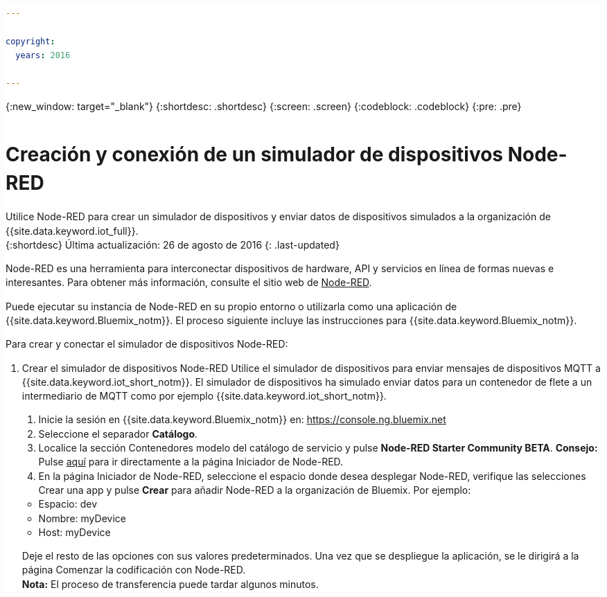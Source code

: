 ```yaml
---

copyright:
  years: 2016

---
```


{:new_window: target="\_blank"}
{:shortdesc: .shortdesc}
{:screen: .screen}
{:codeblock: .codeblock}
{:pre: .pre}

# Creación y conexión de un simulador de dispositivos Node-RED
Utilice Node-RED para crear un simulador de dispositivos y enviar datos de dispositivos simulados a la organización de {{site.data.keyword.iot_full}}.  
{:shortdesc}
Última actualización: 26 de agosto de 2016
{: .last-updated}

Node-RED es una herramienta para interconectar dispositivos de hardware, API y servicios en línea de formas nuevas e interesantes. Para obtener más información, consulte el sitio web de [Node-RED](http://nodered.org/).  

Puede ejecutar su instancia de Node-RED en su propio entorno o utilizarla como una aplicación de {{site.data.keyword.Bluemix_notm}}. El proceso siguiente incluye las instrucciones para {{site.data.keyword.Bluemix_notm}}.

Para crear y conectar el simulador de dispositivos Node-RED:

1. Crear el simulador de dispositivos Node-RED
   Utilice el simulador de dispositivos para enviar mensajes de dispositivos MQTT a {{site.data.keyword.iot_short_notm}}. El simulador de dispositivos ha simulado enviar datos para un contenedor de flete a un intermediario de MQTT como por ejemplo {{site.data.keyword.iot_short_notm}}.
    1. Inicie la sesión en {{site.data.keyword.Bluemix_notm}} en: https://console.ng.bluemix.net
    2. Seleccione el separador **Catálogo**.
    3. Localice la sección Contenedores modelo del catálogo de servicio y pulse **Node-RED Starter Community BETA**. **Consejo:** Pulse [aquí](https://console.ng.bluemix.net/catalog/starters/node-red-starter/) para ir directamente a la página Iniciador de Node-RED.
    4. En la página Iniciador de Node-RED, seleccione el espacio donde desea desplegar Node-RED, verifique las selecciones Crear una app y pulse **Crear** para añadir Node-RED a la organización de Bluemix.
    Por ejemplo:  
     - Espacio: dev
     - Nombre: myDevice
     - Host: myDevice

    Deje el resto de las opciones con sus valores predeterminados. Una vez que se despliegue la aplicación, se le dirigirá a la página Comenzar la codificación con Node-RED.  
    **Nota:** El proceso de transferencia puede tardar algunos minutos.
